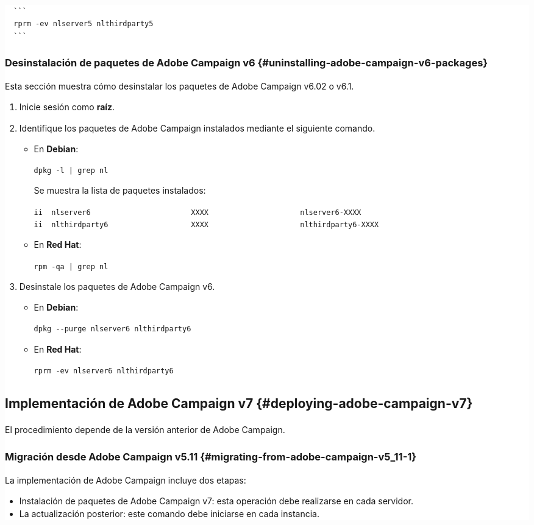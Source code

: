       ```
      rprm -ev nlserver5 nlthirdparty5
      ```

### Desinstalación de paquetes de Adobe Campaign v6 {#uninstalling-adobe-campaign-v6-packages}

Esta sección muestra cómo desinstalar los paquetes de Adobe Campaign v6.02 o v6.1.

1. Inicie sesión como **raíz**.
1. Identifique los paquetes de Adobe Campaign instalados mediante el siguiente comando.

   * En **Debian**:

      ```
      dpkg -l | grep nl
      ```

      Se muestra la lista de paquetes instalados:

      ```
      ii  nlserver6                       XXXX                     nlserver6-XXXX
      ii  nlthirdparty6                   XXXX                     nlthirdparty6-XXXX
      ```

   * En **Red Hat**:

      ```
      rpm -qa | grep nl
      ```

1. Desinstale los paquetes de Adobe Campaign v6.

   * En **Debian**:

      ```
      dpkg --purge nlserver6 nlthirdparty6
      ```

   * En **Red Hat**:

      ```
      rprm -ev nlserver6 nlthirdparty6
      ```

## Implementación de Adobe Campaign v7 {#deploying-adobe-campaign-v7}

El procedimiento depende de la versión anterior de Adobe Campaign.

### Migración desde Adobe Campaign v5.11 {#migrating-from-adobe-campaign-v5_11-1}

La implementación de Adobe Campaign incluye dos etapas:

* Instalación de paquetes de Adobe Campaign v7: esta operación debe realizarse en cada servidor.
* La actualización posterior: este comando debe iniciarse en cada instancia.
